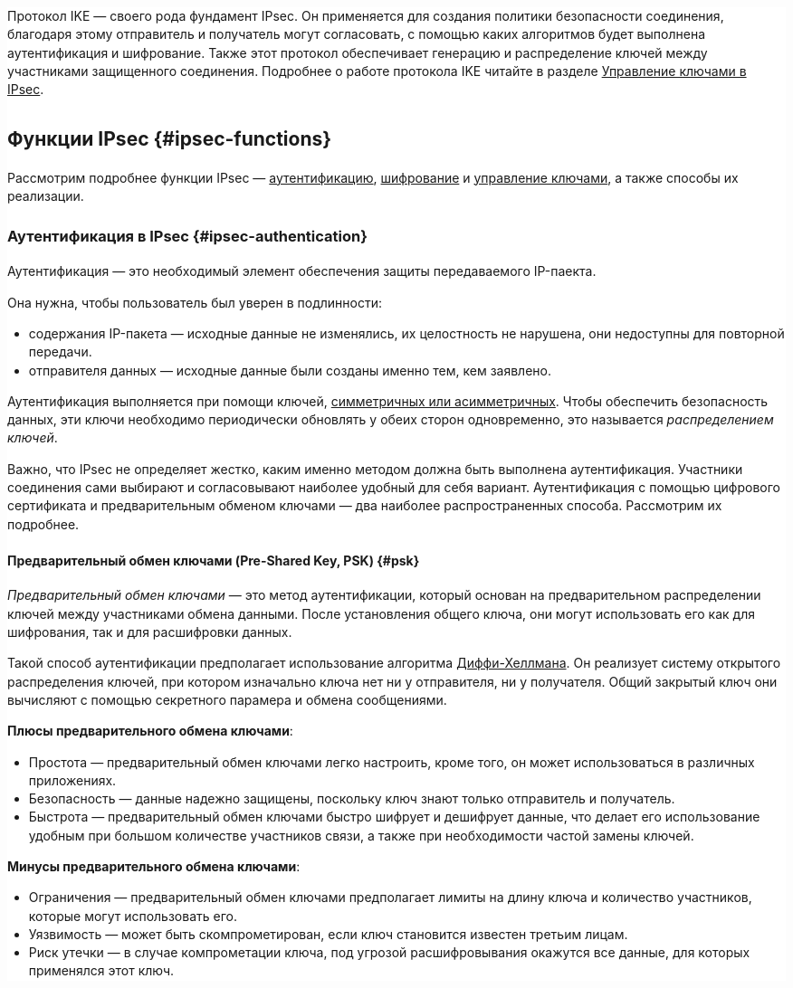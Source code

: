 Протокол IKE — своего рода фундамент IPsec. Он применяется для создания политики безопасности соединения, благодаря этому отправитель и получатель могут согласовать, с помощью каких алгоритмов будет выполнена аутентификация и шифрование. Также этот протокол обеспечивает генерацию и распределение ключей между участниками защищенного соединения. Подробнее о работе протокола IKE читайте в разделе [Управление ключами в IPsec](#ipsec-key-management).

## Функции IPsec {#ipsec-functions}

Рассмотрим подробнее функции IPsec — [аутентификацию](#ipsec-authentication), [шифрование](#ipsec-encryption) и [управление ключами](#ipsec-key-management), а также способы их реализации.

### Аутентификация в IPsec {#ipsec-authentication}

Аутентификация — это необходимый элемент обеспечения защиты передаваемого IP-паекта.

Она нужна, чтобы пользователь был уверен в подлинности:
*	содержания IP-пакета — исходные данные не изменялись, их целостность не нарушена, они недоступны для повторной передачи.
*	отправителя данных — исходные данные были созданы именно тем, кем заявлено.

Аутентификация выполняется при помощи ключей, [симметричных или асимметричных](#symmetric-and-asymmetric-encryption). Чтобы обеспечить безопасность данных, эти ключи необходимо периодически обновлять у обеих сторон одновременно, это называется _распределением ключей_.

Важно, что IPsec не определяет жестко, каким именно методом должна быть выполнена аутентификация. Участники соединения сами выбирают и согласовывают наиболее удобный для себя вариант. Аутентификация с помощью цифрового сертификата и предварительным обменом ключами — два наиболее распространенных способа. Рассмотрим их подробнее.

#### Предварительный обмен ключами (Pre-Shared Key, PSK) {#psk}

_Предварительный обмен ключами_ — это метод аутентификации, который основан на предварительном распределении ключей между участниками обмена данными. После установления общего ключа, они могут использовать его как для шифрования, так и для расшифровки данных. 

Такой способ аутентификации предполагает использование алгоритма [Диффи-Хеллмана](https://ru.wikipedia.org/wiki/Протокол_Диффи_—_Хеллмана). Он реализует систему открытого распределения ключей, при котором изначально ключа нет ни у отправителя, ни у получателя. Общий закрытый ключ они вычисляют с помощью секретного парамера и обмена сообщениями.

**Плюсы предварительного обмена ключами**:

* Простота — предварительный обмен ключами легко настроить, кроме того, он может использоваться в различных приложениях.
* Безопасность — данные надежно защищены, поскольку ключ знают только отправитель и получатель.
* Быстрота — предварительный обмен ключами быстро шифрует и дешифрует данные, что делает его использование удобным при большом количестве участников связи, а также при необходимости частой замены ключей.

**Минусы предварительного обмена ключами**:

* Ограничения — предварительный обмен ключами предполагает лимиты на длину ключа и количество участников, которые могут использовать его.
* Уязвимость — может быть скомпрометирован, если ключ становится известен третьим лицам.
* Риск утечки — в случае компрометации ключа, под угрозой расшифровывания окажутся все данные, для которых применялся этот ключ.
